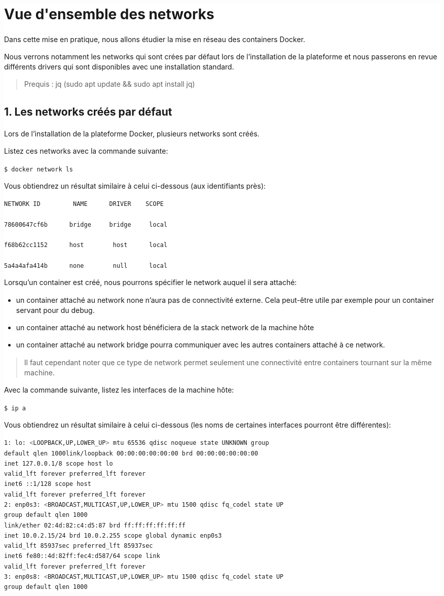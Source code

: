 # Vue d'ensemble des networks

Dans cette mise en pratique, nous allons étudier la mise en réseau des containers Docker.

Nous verrons notamment les networks qui sont crées par défaut lors de l’installation de la
plateforme et nous passerons en revue différents drivers qui sont disponibles avec une
installation standard.

> Prequis : jq (sudo apt update && sudo apt install jq)


## 1. Les networks créés par défaut

Lors de l’installation de la plateforme Docker, plusieurs networks sont créés.

Listez ces networks avec la commande suivante:

```bash
$ docker network ls
```
Vous obtiendrez un résultat similaire à celui ci-dessous (aux identifiants près):

```bash
NETWORK ID         NAME      DRIVER    SCOPE

78600647cf6b      bridge     bridge     local

f68b62cc1152      host        host      local

5a4a4afa414b      none        null      local
```

Lorsqu’un container est créé, nous pourrons spécifier le network auquel il sera attaché:

- un container attaché au network none n’aura pas de connectivité externe. Cela peut-être utile par exemple pour un container servant pour du debug.
  
- un container attaché au network host bénéficiera de la stack network de la machine hôte 

- un container attaché au network bridge pourra communiquer avec les autres containers attaché à ce network. 

> Il faut cependant noter que ce type de network permet seulement une connectivité entre containers tournant sur la même machine.

Avec la commande suivante, listez les interfaces de la machine hôte:

```bash
$ ip a
```

Vous obtiendrez un résultat similaire à celui ci-dessous (les noms de certaines interfaces
pourront être différentes):

```bash
1: lo: <LOOPBACK,UP,LOWER_UP> mtu 65536 qdisc noqueue state UNKNOWN group
default qlen 1000link/loopback 00:00:00:00:00:00 brd 00:00:00:00:00:00
inet 127.0.0.1/8 scope host lo
valid_lft forever preferred_lft forever
inet6 ::1/128 scope host
valid_lft forever preferred_lft forever
2: enp0s3: <BROADCAST,MULTICAST,UP,LOWER_UP> mtu 1500 qdisc fq_codel state UP
group default qlen 1000
link/ether 02:4d:82:c4:d5:87 brd ff:ff:ff:ff:ff:ff
inet 10.0.2.15/24 brd 10.0.2.255 scope global dynamic enp0s3
valid_lft 85937sec preferred_lft 85937sec
inet6 fe80::4d:82ff:fec4:d587/64 scope link
valid_lft forever preferred_lft forever
3: enp0s8: <BROADCAST,MULTICAST,UP,LOWER_UP> mtu 1500 qdisc fq_codel state UP
group default qlen 1000
```